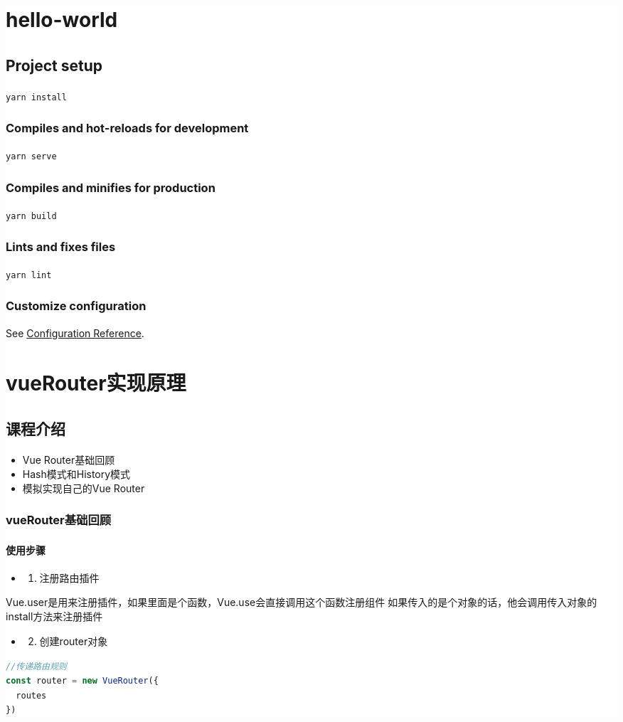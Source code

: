 # hello-world

## Project setup
```
yarn install
```

### Compiles and hot-reloads for development
```
yarn serve
```

### Compiles and minifies for production
```
yarn build
```

### Lints and fixes files
```
yarn lint
```

### Customize configuration
See [Configuration Reference](https://cli.vuejs.org/config/).


# vueRouter实现原理

## 课程介绍

- Vue Router基础回顾
- Hash模式和History模式
- 模拟实现自己的Vue Router

### vueRouter基础回顾

#### 使用步骤

- 1. 注册路由插件

Vue.user是用来注册插件，如果里面是个函数，Vue.use会直接调用这个函数注册组件
如果传入的是个对象的话，他会调用传入对象的install方法来注册插件

- 2. 创建router对象

```js
//传递路由规则
const router = new VueRouter({
  routes
})
```
